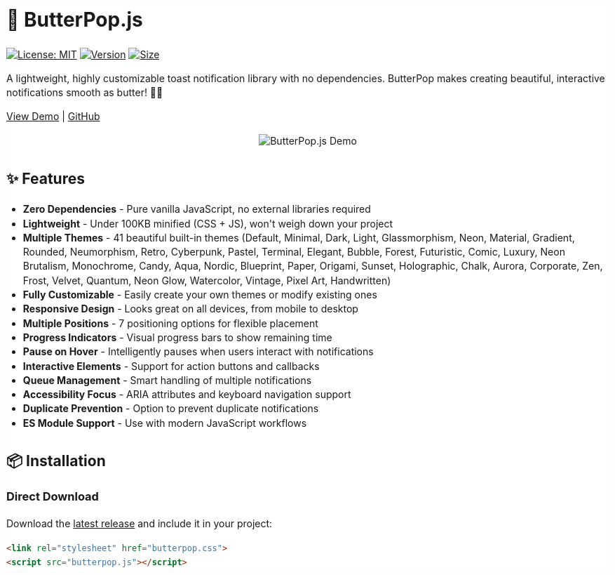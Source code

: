 # 🧈 ButterPop.js

[![License: MIT](https://img.shields.io/badge/License-MIT-yellow.svg)](https://opensource.org/licenses/MIT)
[![Version](https://img.shields.io/badge/version-1.0.4-blue.svg)](https://github.com/Ayushx309/ButterPop.js)
[![Size](https://img.shields.io/badge/size-<100kb-brightgreen.svg)](https://github.com/Ayushx309/ButterPop.js)

A lightweight, highly customizable toast notification library with no dependencies. ButterPop makes creating beautiful, interactive notifications smooth as butter! 🍞✨

[View Demo](https://ayushx309.eternalbytes.in/ButterPop.js/) | [GitHub](https://github.com/Ayushx309/ButterPop.js)

<p align="center">
  <img src="https://ayushx309.eternalbytes.in/ButterPop.js/banner.png" alt="ButterPop.js Demo" width="800" />
</p>

## ✨ Features

- **Zero Dependencies** - Pure vanilla JavaScript, no external libraries required
- **Lightweight** - Under 100KB minified (CSS + JS), won't weigh down your project
- **Multiple Themes** - 41 beautiful built-in themes (Default, Minimal, Dark, Light, Glassmorphism, Neon, Material, Gradient, Rounded, Neumorphism, Retro, Cyberpunk, Pastel, Terminal, Elegant, Bubble, Forest, Futuristic, Comic, Luxury, Neon Brutalism, Monochrome, Candy, Aqua, Nordic, Blueprint, Paper, Origami, Sunset, Holographic, Chalk, Aurora, Corporate, Zen, Frost, Velvet, Quantum, Neon Glow, Watercolor, Vintage, Pixel Art, Handwritten)
- **Fully Customizable** - Easily create your own themes or modify existing ones
- **Responsive Design** - Looks great on all devices, from mobile to desktop
- **Multiple Positions** - 7 positioning options for flexible placement
- **Progress Indicators** - Visual progress bars to show remaining time
- **Pause on Hover** - Intelligently pauses when users interact with notifications
- **Interactive Elements** - Support for action buttons and callbacks
- **Queue Management** - Smart handling of multiple notifications
- **Accessibility Focus** - ARIA attributes and keyboard navigation support
- **Duplicate Prevention** - Option to prevent duplicate notifications
- **ES Module Support** - Use with modern JavaScript workflows

## 📦 Installation

### Direct Download

Download the [latest release](https://github.com/Ayushx309/ButterPop.js/releases/) and include it in your project:

```html
<link rel="stylesheet" href="butterpop.css">
<script src="butterpop.js"></script>
```
